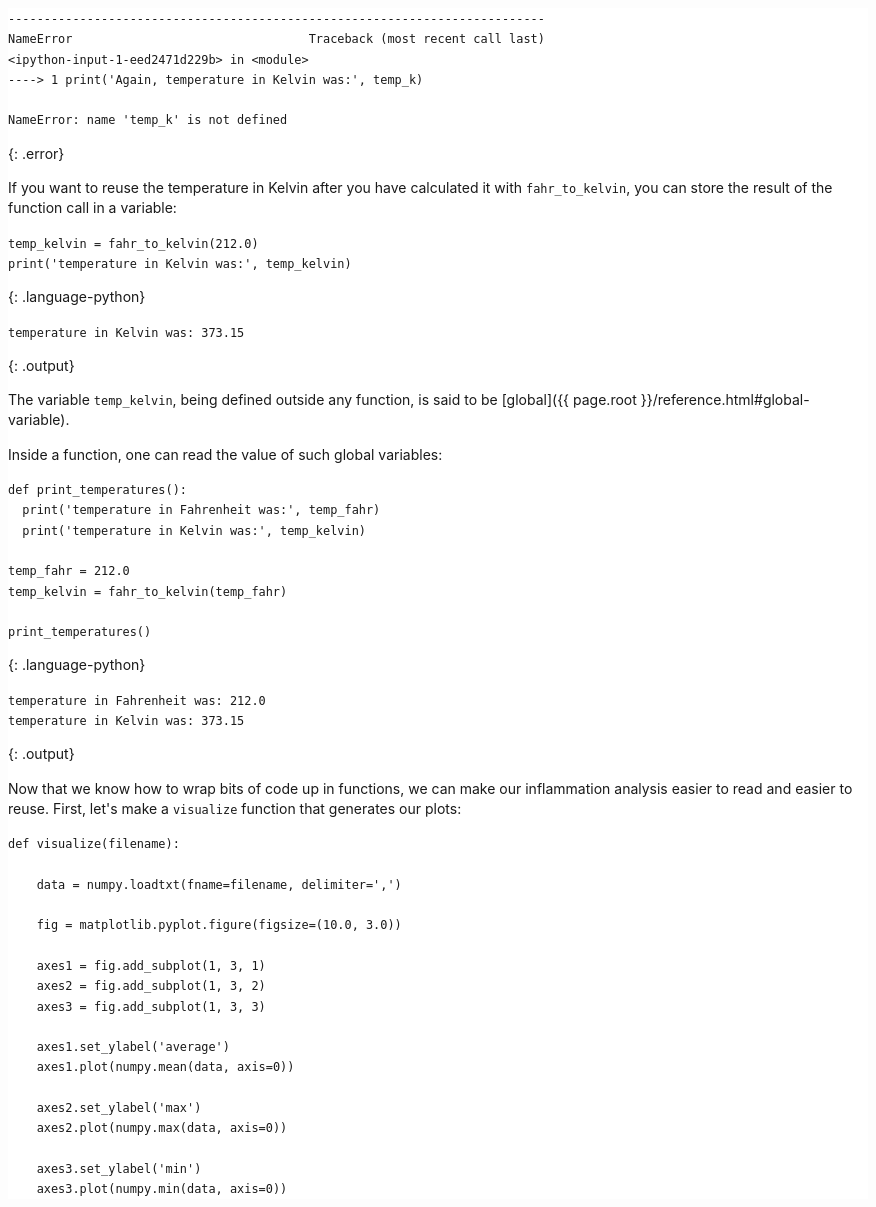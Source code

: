 ~~~
---------------------------------------------------------------------------
NameError                                 Traceback (most recent call last)
<ipython-input-1-eed2471d229b> in <module>
----> 1 print('Again, temperature in Kelvin was:', temp_k)

NameError: name 'temp_k' is not defined
~~~
{: .error}

If you want to reuse the temperature in Kelvin after you have calculated it with `fahr_to_kelvin`,
you can store the result of the function call in a variable:
~~~
temp_kelvin = fahr_to_kelvin(212.0)
print('temperature in Kelvin was:', temp_kelvin)
~~~
{: .language-python}

~~~
temperature in Kelvin was: 373.15
~~~
{: .output}

The variable `temp_kelvin`, being defined outside any function,
is said to be [global]({{ page.root }}/reference.html#global-variable).

Inside a function, one can read the value of such global variables:
~~~
def print_temperatures():
  print('temperature in Fahrenheit was:', temp_fahr)
  print('temperature in Kelvin was:', temp_kelvin)

temp_fahr = 212.0
temp_kelvin = fahr_to_kelvin(temp_fahr)

print_temperatures()
~~~
{: .language-python}

~~~
temperature in Fahrenheit was: 212.0
temperature in Kelvin was: 373.15
~~~
{: .output}



Now that we know how to wrap bits of code up in functions,
we can make our inflammation analysis easier to read and easier to reuse.
First, let's make a `visualize` function that generates our plots:

~~~
def visualize(filename):

    data = numpy.loadtxt(fname=filename, delimiter=',')

    fig = matplotlib.pyplot.figure(figsize=(10.0, 3.0))

    axes1 = fig.add_subplot(1, 3, 1)
    axes2 = fig.add_subplot(1, 3, 2)
    axes3 = fig.add_subplot(1, 3, 3)

    axes1.set_ylabel('average')
    axes1.plot(numpy.mean(data, axis=0))

    axes2.set_ylabel('max')
    axes2.plot(numpy.max(data, axis=0))

    axes3.set_ylabel('min')
    axes3.plot(numpy.min(data, axis=0))
~~~